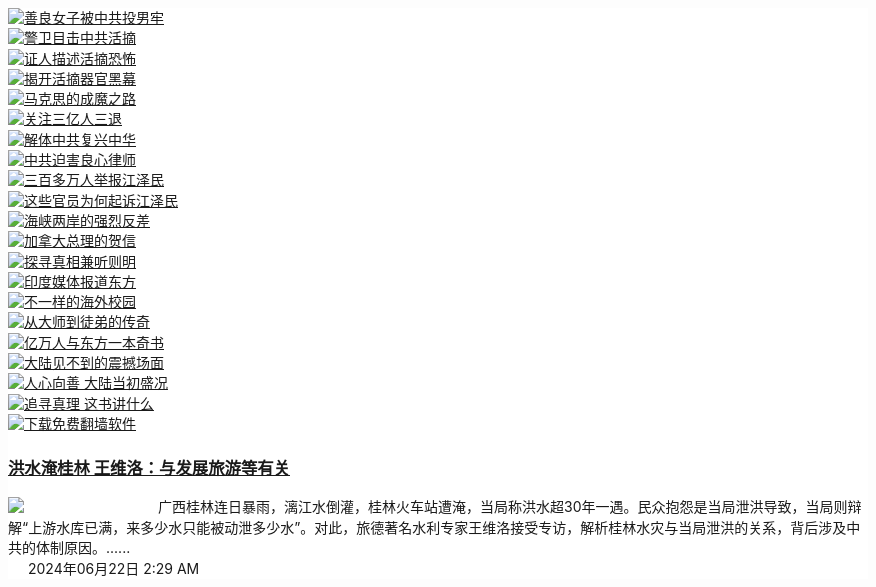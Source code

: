 <a href="https://github.com/1992513/djy/blob/master/gb/13/9/29/n3974789.md?dfh#1" target="_blank"><img width="130" src="https://raw.githubusercontent.com/1992513/djy/master/gb/130/shang-lnz.jpg" title="善良女子被中共投男牢"  alt="善良女子被中共投男牢"></a><br><a href="https://github.com/1992513/djy/blob/master/gb/16/3/16/n4663449.md?dfh#1" target="_blank"><img width="130" src="https://raw.githubusercontent.com/1992513/djy/master/gb/130/huo-z3.jpg" title="警卫目击中共活摘"  alt="警卫目击中共活摘"></a><br><a href="https://github.com/1992513/djy/blob/master/gb/16/8/7/n8177641.md?dfh#1" target="_blank"><img width="130" src="https://raw.githubusercontent.com/1992513/djy/master/gb/130/huo-z4.jpg" title="证人描述活摘恐怖"  alt="证人描述活摘恐怖"></a><br><a href="https://github.com/1992513/djy/blob/master/gb/10/4/19/n2881569.md?dfh#1" target="_blank"><img width="130" src="https://raw.githubusercontent.com/1992513/djy/master/gb/130/huo-z1.jpg" title="揭开活摘器官黑幕"  alt="揭开活摘器官黑幕"></a><br><a href="https://github.com/1992513/djy/blob/master/gb/10/11/7/n3077476.md?dfh#1" target="_blank"><img width="130" src="https://raw.githubusercontent.com/1992513/djy/master/gb/130/ma-ks.jpg" title="马克思的成魔之路"  alt="马克思的成魔之路"></a><br><a href="https://github.com/1992513/djy/blob/master/gb/18/5/10/n10381511.md?dfh#1" target="_blank"><img width="130" src="https://raw.githubusercontent.com/1992513/djy/master/gb/130/st1.jpg" title="关注三亿人三退"  alt="关注三亿人三退"></a><br><a href="https://github.com/1992513/djy/blob/master/gb/18/3/21/n10237682.md?dfh#1" target="_blank"><img width="130" src="https://raw.githubusercontent.com/1992513/djy/master/gb/130/jie-t.jpg" title="解体中共复兴中华"  alt="解体中共复兴中华"></a><br><a href="https://github.com/1992513/djy/blob/master/gb/9/2/9/n2422991.md?dfh#1" target="_blank"><img width="130" src="https://raw.githubusercontent.com/1992513/djy/master/gb/130/gao-zs.jpg" title="中共迫害良心律师"  alt="中共迫害良心律师"></a><br><a href="https://github.com/1992513/djy/blob/master/gb/18/12/9/n10900044.md?dfh#1" target="_blank"><img width="130" src="https://raw.githubusercontent.com/1992513/djy/master/gb/130/sj1.jpg" title="三百多万人举报江泽民"  alt="三百多万人举报江泽民"></a><br><a href="https://github.com/1992513/djy/blob/master/gb/18/8/28/n10672014.md?dfh#1" target="_blank"><img width="130" src="https://raw.githubusercontent.com/1992513/djy/master/gb/130/sj2.jpg" title="这些官员为何起诉江泽民"  alt="这些官员为何起诉江泽民"></a><br><a href="https://github.com/1992513/djy/blob/master/gb/8/12/18/n2367165.md?dfh#1" target="_blank"><img width="130" src="https://raw.githubusercontent.com/1992513/djy/master/gb/130/liangan.jpg" title="海峡两岸的强烈反差"  alt="海峡两岸的强烈反差"></a><br><a href="https://github.com/1992513/djy/blob/master/gb/15/12/10/n4593139.md?dfh#1" target="_blank"><img width="130" src="https://raw.githubusercontent.com/1992513/djy/master/gb/130/jia-ndzl.jpg" title="加拿大总理的贺信"  alt="加拿大总理的贺信"></a><br><a href="https://github.com/1992513/djy/blob/master/gb/11/6/17/n3289382.md?dfh#1" target="_blank"><img width="130" src="https://raw.githubusercontent.com/1992513/djy/master/gb/130/xiao-wd.jpg" title="探寻真相兼听则明"  alt="探寻真相兼听则明"></a><br><a href="https://github.com/1992513/djy/blob/master/gb/18/10/27/n10812623.md?dfh#1" target="_blank"><img width="130" src="https://raw.githubusercontent.com/1992513/djy/master/gb/130/yindu.jpg" title="印度媒体报道东方"  alt="印度媒体报道东方"></a><br><a href="https://github.com/1992513/djy/blob/master/gb/18/6/9/n10469652.md?dfh#1" target="_blank"><img width="130" src="https://raw.githubusercontent.com/1992513/djy/master/gb/130/xie-j.jpg" title="不一样的海外校园"  alt="不一样的海外校园"></a><br><a href="https://github.com/1992513/djy/blob/master/gb/7/4/5/n1669415.md?dfh#1" target="_blank"><img width="130" src="https://raw.githubusercontent.com/1992513/djy/master/gb/130/li-up.jpg" title="从大师到徒弟的传奇"  alt="从大师到徒弟的传奇"></a><br><a href="https://github.com/1992513/djy/blob/master/gb/17/5/26/n9191512.md?dfh#1" target="_blank"><img width="130" src="https://raw.githubusercontent.com/1992513/djy/master/gb/130/zfl2.jpg" title="亿万人与东方一本奇书"  alt="亿万人与东方一本奇书"></a><br><a href="https://github.com/1992513/djy/blob/master/gb/13/11/27/n4020290.md?dfh#1" target="_blank"><img width="130" src="https://raw.githubusercontent.com/1992513/djy/master/gb/130/zhen-h.jpg" title="大陆见不到的震撼场面"  alt="大陆见不到的震撼场面"></a><br><a href="https://github.com/1992513/djy/blob/master/gb/15/7/17/n4482910.md?dfh#1" target="_blank"><img width="130" src="https://raw.githubusercontent.com/1992513/djy/master/gb/130/dalu-sk.jpg" title="人心向善 大陆当初盛况"  alt="人心向善 大陆当初盛况"></a><br><a href="https://github.com/1992513/djy/blob/master/gb/19/1/5/n10955468.md?dfh#1" target="_blank"><img width="130" src="https://raw.githubusercontent.com/1992513/djy/master/gb/130/zfl1.jpg" title="追寻真理 这书讲什么"  alt="追寻真理 这书讲什么"></a><br><a href="https://github.com/1992513/www/blob/master/README.md?dfh#1" target="_blank"><img width="130" src="https://raw.githubusercontent.com/1992513/djy/master/gb/130/fq1.jpg" title="下载免费翻墙软件"  alt="下载免费翻墙软件"></a><br></td></tr>
<tr><td width="742"><h3><a href="https://github.com/1992513/djy/blob/master/gb/24/6/21/n14274702.md#1" target="_blank">洪水淹桂林 王维洛：与发展旅游等有关</a><br></h3><a href="https://github.com/1992513/djy/blob/master/gb/24/6/21/n14274702.md#1" target="_blank"><img width="150" src="https://i.epochtimes.com/assets/uploads/2024/06/id14274852-GettyImages-2157809593-1-150x120.jpg" align ="left"></a>广西桂林连日暴雨，漓江水倒灌，桂林火车站遭淹，当局称洪水超30年一遇。民众抱怨是当局泄洪导致，当局则辩解“上游水库已满，来多少水只能被动泄多少水”。对此，旅德著名水利专家王维洛接受专访，解析桂林水灾与当局泄洪的关系，背后涉及中共的体制原因。......<br><img align="bottom" src="https://www.epochtimes.com/assets/themes/djy/images/time.gif" width="16" height="16"> 2024年06月22日 2:29 AM							</td></tr>